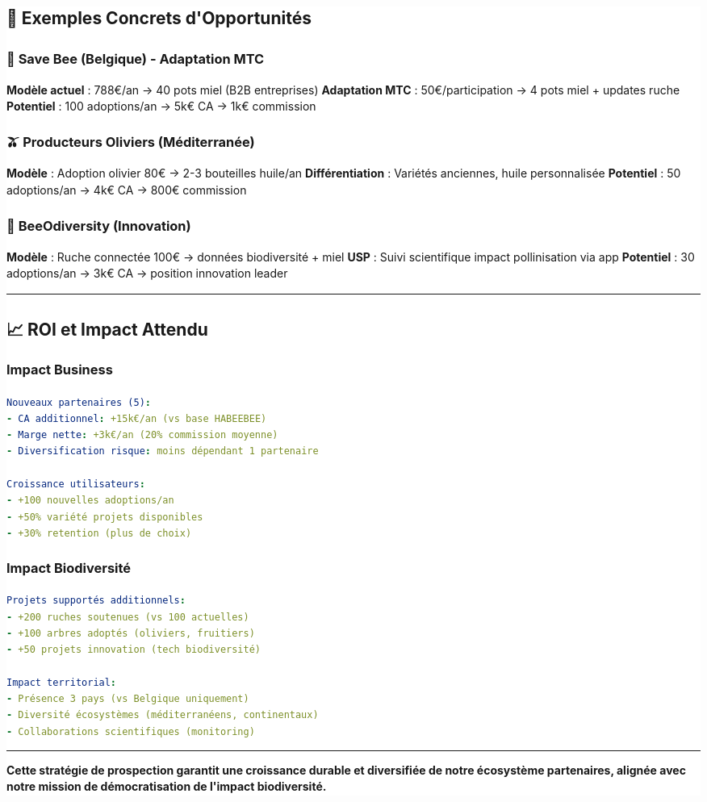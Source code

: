 
## 🎁 Exemples Concrets d'Opportunités

### 🍯 **Save Bee** (Belgique) - Adaptation MTC
**Modèle actuel** : 788€/an → 40 pots miel (B2B entreprises)
**Adaptation MTC** : 50€/participation → 4 pots miel + updates ruche
**Potentiel** : 100 adoptions/an → 5k€ CA → 1k€ commission

### 🫒 **Producteurs Oliviers** (Méditerranée)
**Modèle** : Adoption olivier 80€ → 2-3 bouteilles huile/an
**Différentiation** : Variétés anciennes, huile personnalisée 
**Potentiel** : 50 adoptions/an → 4k€ CA → 800€ commission

### 🔬 **BeeOdiversity** (Innovation)
**Modèle** : Ruche connectée 100€ → données biodiversité + miel
**USP** : Suivi scientifique impact pollinisation via app
**Potentiel** : 30 adoptions/an → 3k€ CA → position innovation leader

---

## 📈 ROI et Impact Attendu

### Impact Business
```yaml
Nouveaux partenaires (5):
- CA additionnel: +15k€/an (vs base HABEEBEE)
- Marge nette: +3k€/an (20% commission moyenne)
- Diversification risque: moins dépendant 1 partenaire

Croissance utilisateurs:
- +100 nouvelles adoptions/an
- +50% variété projets disponibles  
- +30% retention (plus de choix)
```

### Impact Biodiversité
```yaml
Projets supportés additionnels:
- +200 ruches soutenues (vs 100 actuelles)
- +100 arbres adoptés (oliviers, fruitiers)
- +50 projets innovation (tech biodiversité)

Impact territorial:
- Présence 3 pays (vs Belgique uniquement)
- Diversité écosystèmes (méditerranéens, continentaux)
- Collaborations scientifiques (monitoring)
```

---

**Cette stratégie de prospection garantit une croissance durable et diversifiée de notre écosystème partenaires, alignée avec notre mission de démocratisation de l'impact biodiversité.**